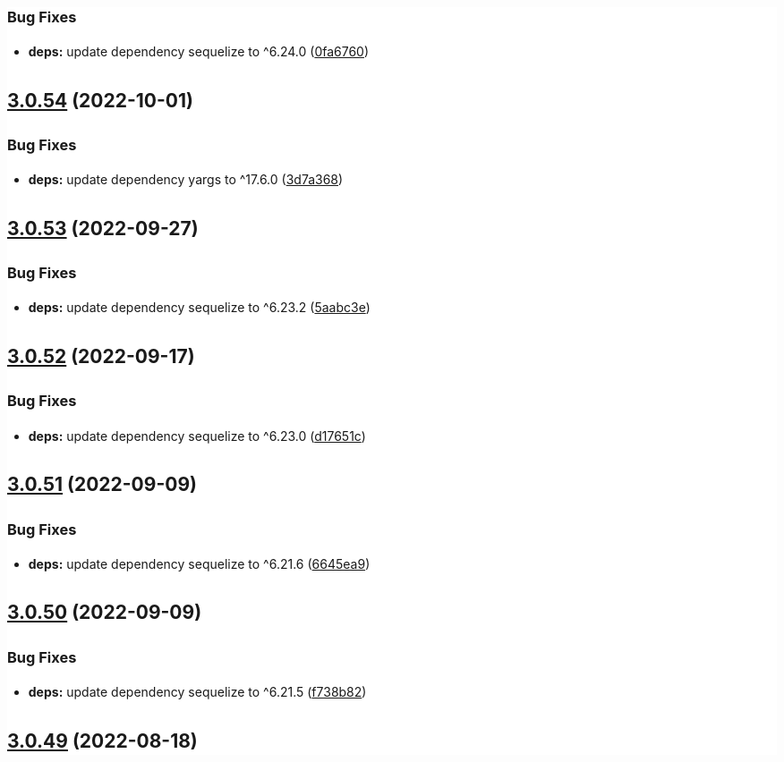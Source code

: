 
### Bug Fixes

* **deps:** update dependency sequelize to ^6.24.0 ([0fa6760](https://github.com/UziTech/sequelizr/commit/0fa676034ad7bfe9ca1d3280f8d06a7dafe079b2))

## [3.0.54](https://github.com/UziTech/sequelizr/compare/v3.0.53...v3.0.54) (2022-10-01)


### Bug Fixes

* **deps:** update dependency yargs to ^17.6.0 ([3d7a368](https://github.com/UziTech/sequelizr/commit/3d7a36821f71c474366ae19c335910f3c19c383f))

## [3.0.53](https://github.com/UziTech/sequelizr/compare/v3.0.52...v3.0.53) (2022-09-27)


### Bug Fixes

* **deps:** update dependency sequelize to ^6.23.2 ([5aabc3e](https://github.com/UziTech/sequelizr/commit/5aabc3e0d535c500235ed591decb93037b54b794))

## [3.0.52](https://github.com/UziTech/sequelizr/compare/v3.0.51...v3.0.52) (2022-09-17)


### Bug Fixes

* **deps:** update dependency sequelize to ^6.23.0 ([d17651c](https://github.com/UziTech/sequelizr/commit/d17651c76a800cdfb08d1048b47b238bc9093d66))

## [3.0.51](https://github.com/UziTech/sequelizr/compare/v3.0.50...v3.0.51) (2022-09-09)


### Bug Fixes

* **deps:** update dependency sequelize to ^6.21.6 ([6645ea9](https://github.com/UziTech/sequelizr/commit/6645ea98dfe27daf06052527661898c9844ec259))

## [3.0.50](https://github.com/UziTech/sequelizr/compare/v3.0.49...v3.0.50) (2022-09-09)


### Bug Fixes

* **deps:** update dependency sequelize to ^6.21.5 ([f738b82](https://github.com/UziTech/sequelizr/commit/f738b82c7a1a112cf5806310db18d4e71ffc32e8))

## [3.0.49](https://github.com/UziTech/sequelizr/compare/v3.0.48...v3.0.49) (2022-08-18)
